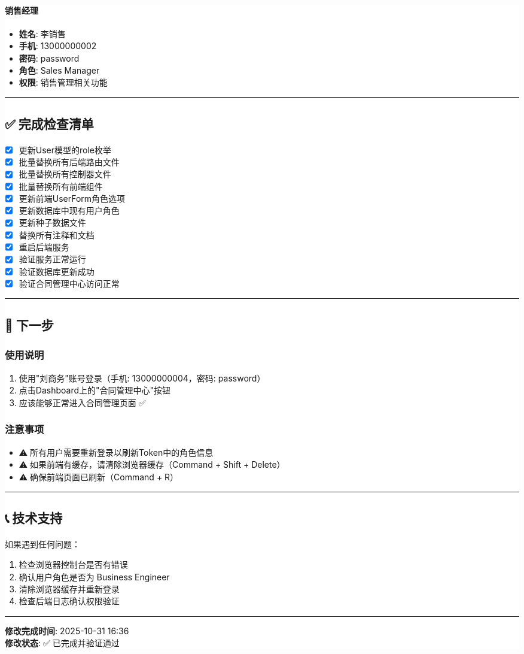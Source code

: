 #### 销售经理
- **姓名**: 李销售
- **手机**: 13000000002
- **密码**: password
- **角色**: Sales Manager
- **权限**: 销售管理相关功能

---

## ✅ 完成检查清单

- [x] 更新User模型的role枚举
- [x] 批量替换所有后端路由文件
- [x] 批量替换所有控制器文件
- [x] 批量替换所有前端组件
- [x] 更新前端UserForm角色选项
- [x] 更新数据库中现有用户角色
- [x] 更新种子数据文件
- [x] 替换所有注释和文档
- [x] 重启后端服务
- [x] 验证服务正常运行
- [x] 验证数据库更新成功
- [x] 验证合同管理中心访问正常

---

## 🚀 下一步

### 使用说明
1. 使用"刘商务"账号登录（手机: 13000000004，密码: password）
2. 点击Dashboard上的"合同管理中心"按钮
3. 应该能够正常进入合同管理页面 ✅

### 注意事项
- ⚠️ 所有用户需要重新登录以刷新Token中的角色信息
- ⚠️ 如果前端有缓存，请清除浏览器缓存（Command + Shift + Delete）
- ⚠️ 确保前端页面已刷新（Command + R）

---

## 📞 技术支持

如果遇到任何问题：
1. 检查浏览器控制台是否有错误
2. 确认用户角色是否为 Business Engineer
3. 清除浏览器缓存并重新登录
4. 检查后端日志确认权限验证

---

**修改完成时间**: 2025-10-31 16:36  
**修改状态**: ✅ 已完成并验证通过

